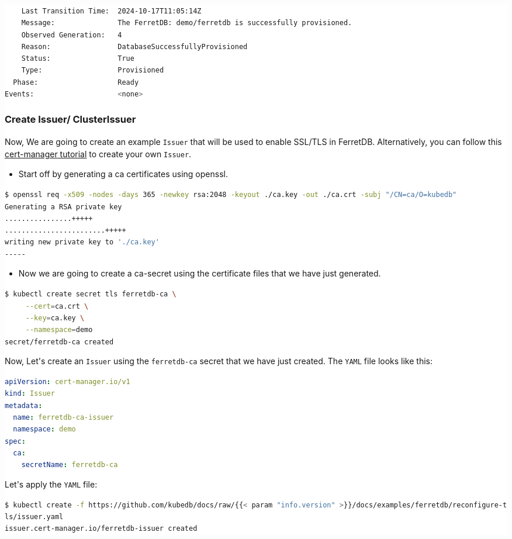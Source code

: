 ```bash
    Last Transition Time:  2024-10-17T11:05:14Z
    Message:               The FerretDB: demo/ferretdb is successfully provisioned.
    Observed Generation:   4
    Reason:                DatabaseSuccessfullyProvisioned
    Status:                True
    Type:                  Provisioned
  Phase:                   Ready
Events:                    <none>
```

### Create Issuer/ ClusterIssuer

Now, We are going to create an example `Issuer` that will be used to enable SSL/TLS in FerretDB. Alternatively, you can follow this [cert-manager tutorial](https://cert-manager.io/docs/configuration/ca/) to create your own `Issuer`.

- Start off by generating a ca certificates using openssl.

```bash
$ openssl req -x509 -nodes -days 365 -newkey rsa:2048 -keyout ./ca.key -out ./ca.crt -subj "/CN=ca/O=kubedb"
Generating a RSA private key
................+++++
........................+++++
writing new private key to './ca.key'
-----
```

- Now we are going to create a ca-secret using the certificate files that we have just generated.

```bash
$ kubectl create secret tls ferretdb-ca \
     --cert=ca.crt \
     --key=ca.key \
     --namespace=demo
secret/ferretdb-ca created
```

Now, Let's create an `Issuer` using the `ferretdb-ca` secret that we have just created. The `YAML` file looks like this:

```yaml
apiVersion: cert-manager.io/v1
kind: Issuer
metadata:
  name: ferretdb-ca-issuer
  namespace: demo
spec:
  ca:
    secretName: ferretdb-ca
```

Let's apply the `YAML` file:

```bash
$ kubectl create -f https://github.com/kubedb/docs/raw/{{< param "info.version" >}}/docs/examples/ferretdb/reconfigure-tls/issuer.yaml
issuer.cert-manager.io/ferretdb-issuer created
```
